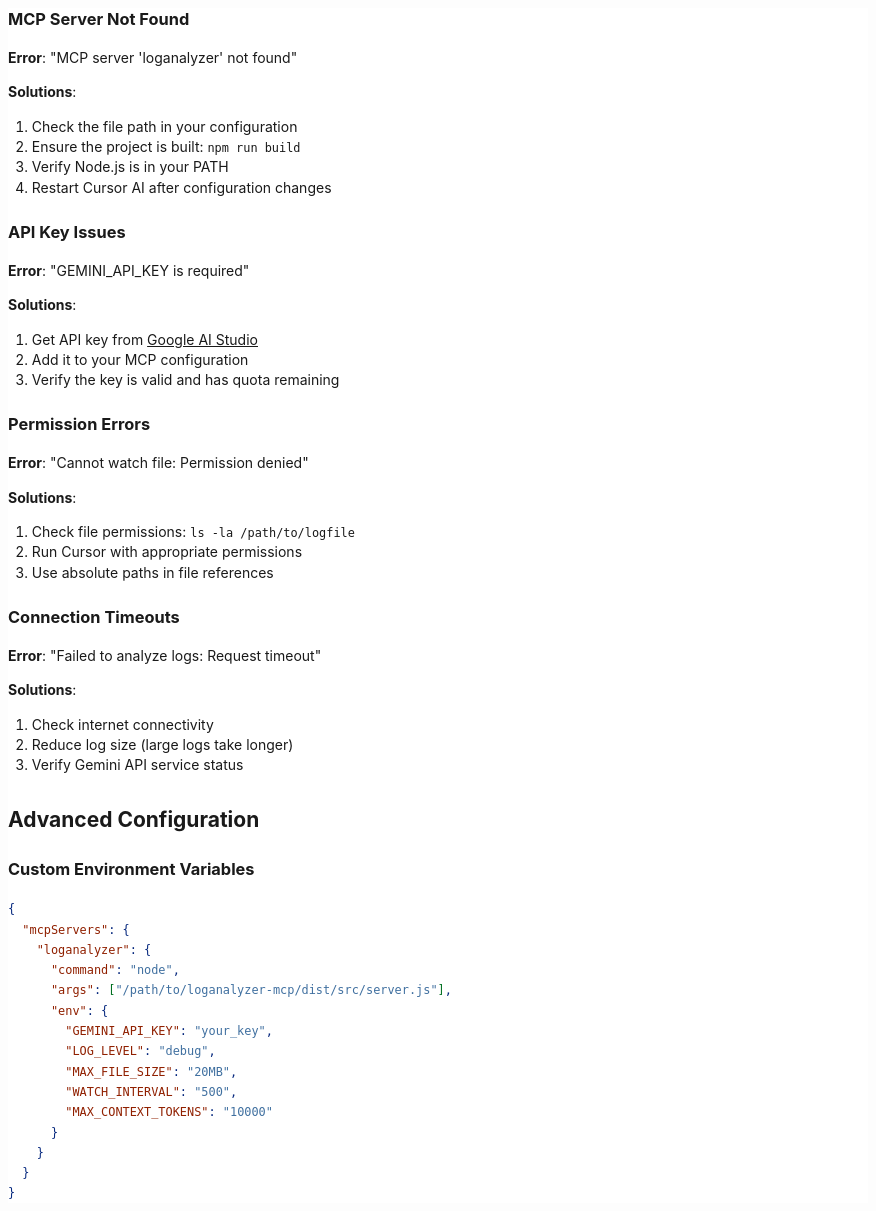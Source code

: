 ### MCP Server Not Found

**Error**: "MCP server 'loganalyzer' not found"

**Solutions**:
1. Check the file path in your configuration
2. Ensure the project is built: `npm run build`
3. Verify Node.js is in your PATH
4. Restart Cursor AI after configuration changes

### API Key Issues

**Error**: "GEMINI_API_KEY is required"

**Solutions**:
1. Get API key from [Google AI Studio](https://makersuite.google.com/app/apikey)
2. Add it to your MCP configuration
3. Verify the key is valid and has quota remaining

### Permission Errors

**Error**: "Cannot watch file: Permission denied"

**Solutions**:
1. Check file permissions: `ls -la /path/to/logfile`
2. Run Cursor with appropriate permissions
3. Use absolute paths in file references

### Connection Timeouts

**Error**: "Failed to analyze logs: Request timeout"

**Solutions**:
1. Check internet connectivity
2. Reduce log size (large logs take longer)
3. Verify Gemini API service status

## Advanced Configuration

### Custom Environment Variables

```json
{
  "mcpServers": {
    "loganalyzer": {
      "command": "node",
      "args": ["/path/to/loganalyzer-mcp/dist/src/server.js"],
      "env": {
        "GEMINI_API_KEY": "your_key",
        "LOG_LEVEL": "debug",
        "MAX_FILE_SIZE": "20MB",
        "WATCH_INTERVAL": "500",
        "MAX_CONTEXT_TOKENS": "10000"
      }
    }
  }
}
```
